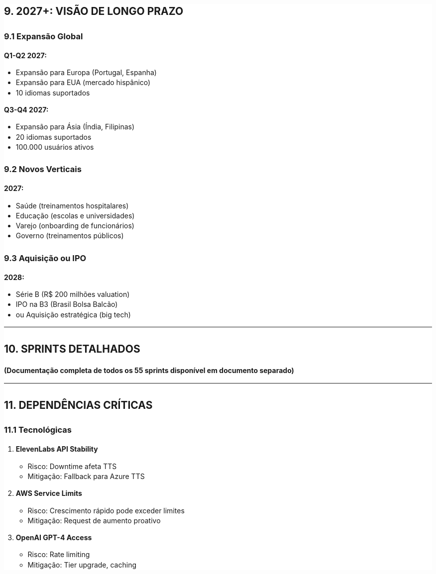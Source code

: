 
## 9. 2027+: VISÃO DE LONGO PRAZO

### 9.1 Expansão Global

**Q1-Q2 2027:**
- Expansão para Europa (Portugal, Espanha)
- Expansão para EUA (mercado hispânico)
- 10 idiomas suportados

**Q3-Q4 2027:**
- Expansão para Ásia (Índia, Filipinas)
- 20 idiomas suportados
- 100.000 usuários ativos

### 9.2 Novos Verticais

**2027:**
- Saúde (treinamentos hospitalares)
- Educação (escolas e universidades)
- Varejo (onboarding de funcionários)
- Governo (treinamentos públicos)

### 9.3 Aquisição ou IPO

**2028:**
- Série B (R$ 200 milhões valuation)
- IPO na B3 (Brasil Bolsa Balcão)
- ou Aquisição estratégica (big tech)

---

## 10. SPRINTS DETALHADOS

**(Documentação completa de todos os 55 sprints disponível em documento separado)**

---

## 11. DEPENDÊNCIAS CRÍTICAS

### 11.1 Tecnológicas

1. **ElevenLabs API Stability**
   - Risco: Downtime afeta TTS
   - Mitigação: Fallback para Azure TTS

2. **AWS Service Limits**
   - Risco: Crescimento rápido pode exceder limites
   - Mitigação: Request de aumento proativo

3. **OpenAI GPT-4 Access**
   - Risco: Rate limiting
   - Mitigação: Tier upgrade, caching

